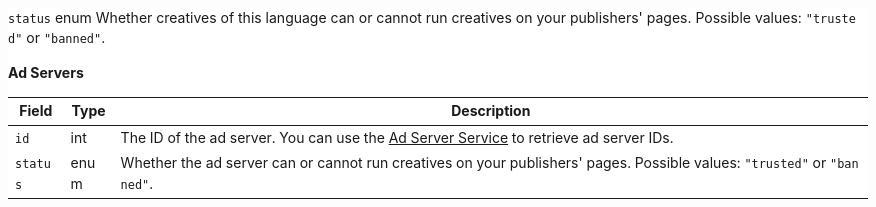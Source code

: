 <tr class="even row">
<td class="entry colsep-1 rowsep-1"
headers="ID-000009f2__entry__199"><code
class="ph codeph">status</code></td>
<td class="entry colsep-1 rowsep-1"
headers="ID-000009f2__entry__200">enum</td>
<td class="entry colsep-1 rowsep-1"
headers="ID-000009f2__entry__201">Whether creatives of this language can
or cannot run creatives on your publishers' pages. Possible values:
<code class="ph codeph">"trusted"</code> or <code
class="ph codeph">"banned"</code>.</td>
</tr>
</tbody>
</table>

**Ad Servers**

<table class="table">
<thead class="thead">
<tr class="header row">
<th id="ID-000009f2__entry__208"
class="entry colsep-1 rowsep-1">Field</th>
<th id="ID-000009f2__entry__209"
class="entry colsep-1 rowsep-1">Type</th>
<th id="ID-000009f2__entry__210"
class="entry colsep-1 rowsep-1">Description</th>
</tr>
</thead>
<tbody class="tbody">
<tr class="odd row">
<td class="entry colsep-1 rowsep-1"
headers="ID-000009f2__entry__208"><code class="ph codeph">id</code></td>
<td class="entry colsep-1 rowsep-1"
headers="ID-000009f2__entry__209">int</td>
<td class="entry colsep-1 rowsep-1"
headers="ID-000009f2__entry__210">The ID of the ad server. You can use
the <a
href="ad-server-service.md"
class="xref" target="_blank">Ad Server Service</a> to retrieve ad server
IDs.</td>
</tr>
<tr class="even row">
<td class="entry colsep-1 rowsep-1"
headers="ID-000009f2__entry__208"><code
class="ph codeph">status</code></td>
<td class="entry colsep-1 rowsep-1"
headers="ID-000009f2__entry__209">enum</td>
<td class="entry colsep-1 rowsep-1"
headers="ID-000009f2__entry__210">Whether the ad server can or cannot
run creatives on your publishers' pages. Possible values: <code
class="ph codeph">"trusted"</code> or <code
class="ph codeph">"banned"</code>.</td>
</tr>
</tbody>
</table>
